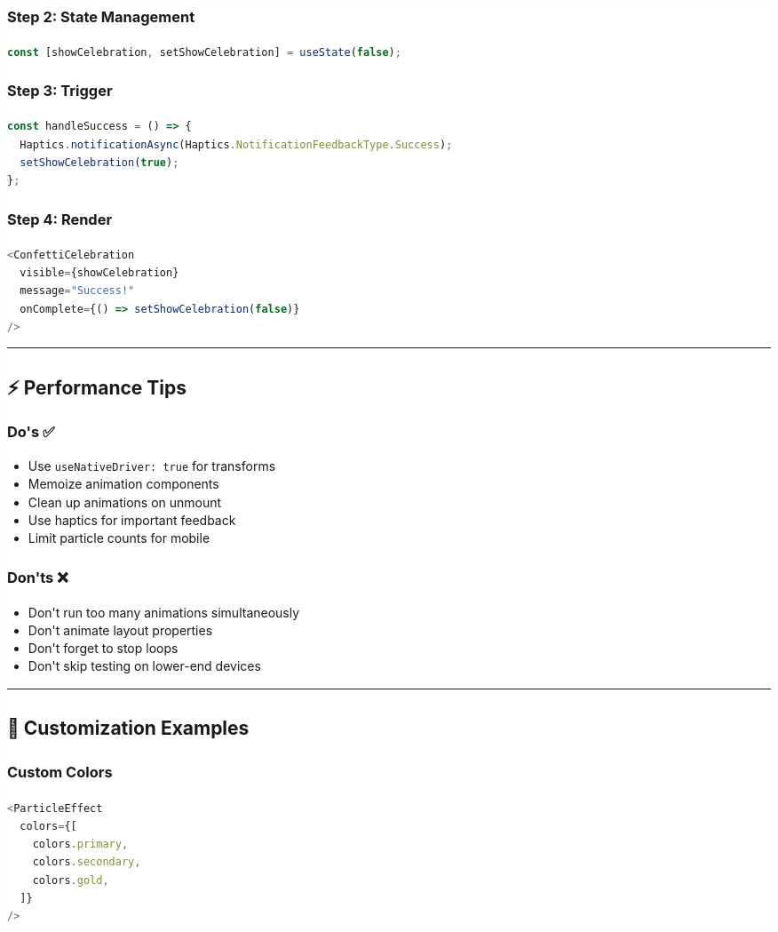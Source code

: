 ### **Step 2: State Management**
```typescript
const [showCelebration, setShowCelebration] = useState(false);
```

### **Step 3: Trigger**
```typescript
const handleSuccess = () => {
  Haptics.notificationAsync(Haptics.NotificationFeedbackType.Success);
  setShowCelebration(true);
};
```

### **Step 4: Render**
```typescript
<ConfettiCelebration
  visible={showCelebration}
  message="Success!"
  onComplete={() => setShowCelebration(false)}
/>
```

---

## ⚡ **Performance Tips**

### **Do's ✅**
- Use `useNativeDriver: true` for transforms
- Memoize animation components
- Clean up animations on unmount
- Use haptics for important feedback
- Limit particle counts for mobile

### **Don'ts ❌**
- Don't run too many animations simultaneously
- Don't animate layout properties
- Don't forget to stop loops
- Don't skip testing on lower-end devices

---

## 🎨 **Customization Examples**

### **Custom Colors**
```typescript
<ParticleEffect
  colors={[
    colors.primary,
    colors.secondary,
    colors.gold,
  ]}
/>
```
